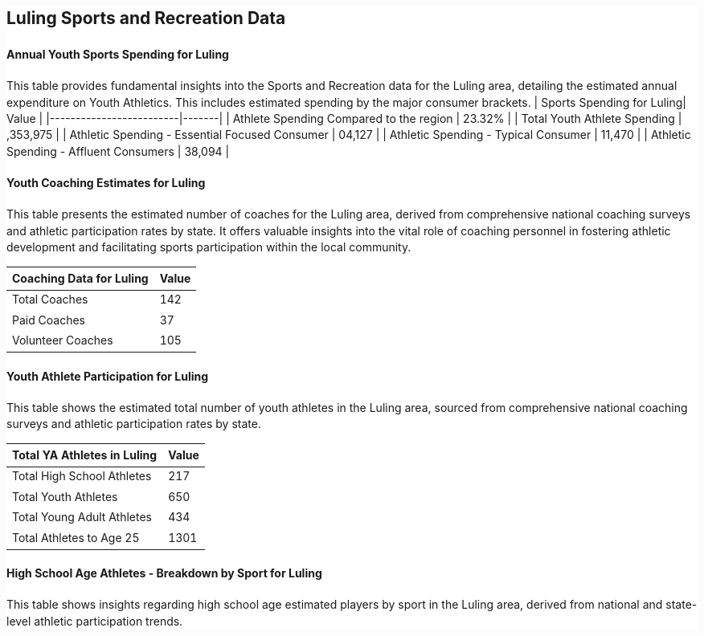 ## Luling Sports and Recreation Data

#### Annual Youth Sports Spending for Luling

This table provides fundamental insights into the Sports and Recreation data for the Luling area, detailing the estimated annual expenditure on Youth Athletics. This includes estimated spending by the major consumer brackets. 
| Sports Spending for Luling| Value |
|-------------------------|-------|
| Athlete Spending Compared to the region | 23.32% |
| Total Youth Athlete Spending | ,353,975 |
| Athletic Spending - Essential Focused Consumer | 04,127 |
| Athletic Spending - Typical Consumer | 11,470 |
| Athletic Spending - Affluent Consumers | 38,094 |

#### Youth Coaching Estimates for Luling

This table presents the estimated number of coaches for the Luling area, derived from comprehensive national coaching surveys and athletic participation rates by state. It offers valuable insights into the vital role of coaching personnel in fostering athletic development and facilitating sports participation within the local community.

| Coaching Data for Luling | Value |
|-------------|-------|
| Total Coaches | 142 |
| Paid Coaches | 37 |
| Volunteer Coaches | 105 |

#### Youth Athlete Participation for Luling

This table shows the estimated total number of youth athletes in the Luling area, sourced from comprehensive national coaching surveys and athletic participation rates by state.

| Total YA Athletes in Luling | Value |
|-------------|-------|
| Total High School Athletes | 217 |
| Total Youth Athletes | 650 |
| Total Young Adult Athletes | 434 |
| Total Athletes to Age 25 | 1301 |

#### High School Age Athletes - Breakdown by Sport for Luling

This table shows insights regarding high school age estimated players by sport in the Luling area, derived from national and state-level athletic participation trends. 

